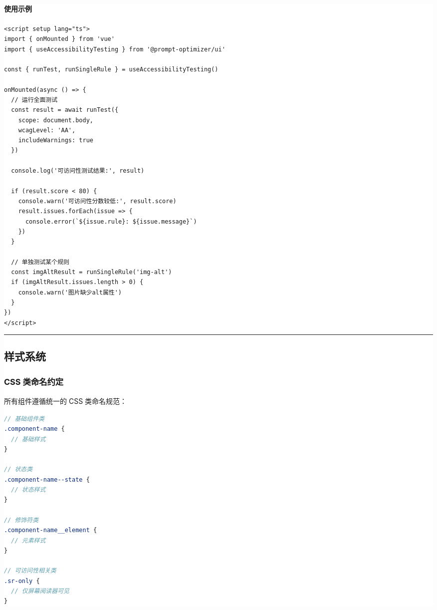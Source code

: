 #### 使用示例

```vue
<script setup lang="ts">
import { onMounted } from 'vue'
import { useAccessibilityTesting } from '@prompt-optimizer/ui'

const { runTest, runSingleRule } = useAccessibilityTesting()

onMounted(async () => {
  // 运行全面测试
  const result = await runTest({
    scope: document.body,
    wcagLevel: 'AA',
    includeWarnings: true
  })
  
  console.log('可访问性测试结果:', result)
  
  if (result.score < 80) {
    console.warn('可访问性分数较低:', result.score)
    result.issues.forEach(issue => {
      console.error(`${issue.rule}: ${issue.message}`)
    })
  }
  
  // 单独测试某个规则
  const imgAltResult = runSingleRule('img-alt')
  if (imgAltResult.issues.length > 0) {
    console.warn('图片缺少alt属性')
  }
})
</script>
```

---

## 样式系统

### CSS 类命名约定

所有组件遵循统一的 CSS 类命名规范：

```scss
// 基础组件类
.component-name {
  // 基础样式
}

// 状态类
.component-name--state {
  // 状态样式
}

// 修饰符类
.component-name__element {
  // 元素样式
}

// 可访问性相关类
.sr-only {
  // 仅屏幕阅读器可见
}

```